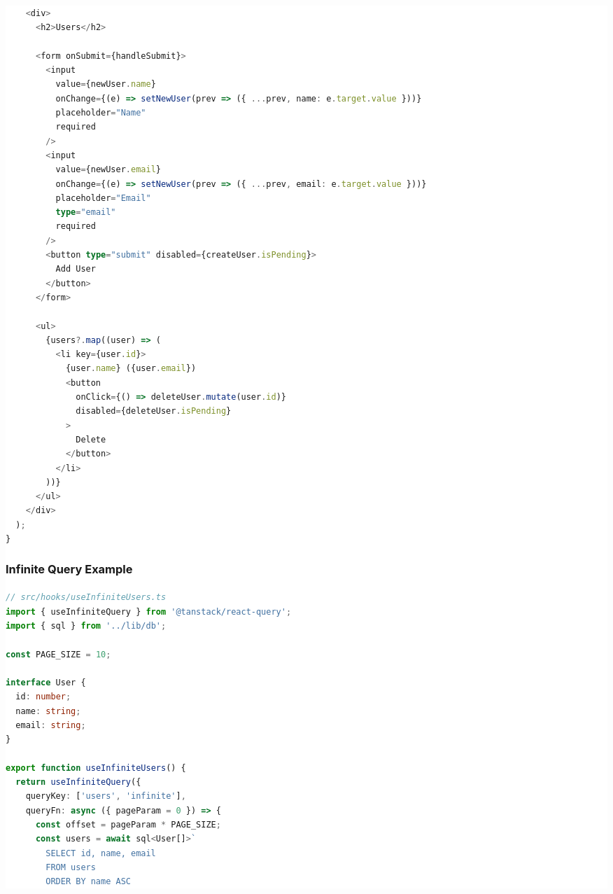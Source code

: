 ```typescript
    <div>
      <h2>Users</h2>

      <form onSubmit={handleSubmit}>
        <input
          value={newUser.name}
          onChange={(e) => setNewUser(prev => ({ ...prev, name: e.target.value }))}
          placeholder="Name"
          required
        />
        <input
          value={newUser.email}
          onChange={(e) => setNewUser(prev => ({ ...prev, email: e.target.value }))}
          placeholder="Email"
          type="email"
          required
        />
        <button type="submit" disabled={createUser.isPending}>
          Add User
        </button>
      </form>

      <ul>
        {users?.map((user) => (
          <li key={user.id}>
            {user.name} ({user.email})
            <button
              onClick={() => deleteUser.mutate(user.id)}
              disabled={deleteUser.isPending}
            >
              Delete
            </button>
          </li>
        ))}
      </ul>
    </div>
  );
}
```

### Infinite Query Example
```typescript
// src/hooks/useInfiniteUsers.ts
import { useInfiniteQuery } from '@tanstack/react-query';
import { sql } from '../lib/db';

const PAGE_SIZE = 10;

interface User {
  id: number;
  name: string;
  email: string;
}

export function useInfiniteUsers() {
  return useInfiniteQuery({
    queryKey: ['users', 'infinite'],
    queryFn: async ({ pageParam = 0 }) => {
      const offset = pageParam * PAGE_SIZE;
      const users = await sql<User[]>`
        SELECT id, name, email
        FROM users
        ORDER BY name ASC
```